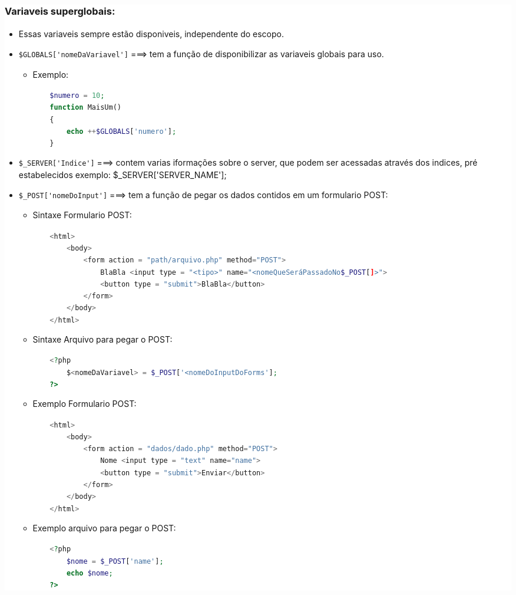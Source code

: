 <div id = "superglobais"></div>

### **Variaveis superglobais:**

- Essas variaveis sempre estão disponiveis, independente do escopo.

* `$GLOBALS['nomeDaVariavel']` ===> tem a função de disponibilizar as variaveis globais para uso.
   
    - Exemplo:
        ~~~php
            $numero = 10;
            function MaisUm()
            {
                echo ++$GLOBALS['numero'];
            }
        ~~~

* `$_SERVER['Indice']` ===> contem varias iformações sobre o server, que podem ser acessadas através dos indices, pré estabelecidos exemplo: $_SERVER['SERVER_NAME'];

* `$_POST['nomeDoInput']` ===> tem a função de pegar os dados contidos em um formulario POST:

    - Sintaxe Formulario POST:
        ~~~php
            <html>
                <body>
                    <form action = "path/arquivo.php" method="POST">
                        BlaBla <input type = "<tipo>" name="<nomeQueSeráPassadoNo$_POST[]>">
                        <button type = "submit">BlaBla</button>
                    </form>
                </body>
            </html>
        ~~~

    - Sintaxe Arquivo para pegar o POST:
        ~~~php
            <?php
                $<nomeDaVariavel> = $_POST['<nomeDoInputDoForms'];
            ?>
        ~~~

    - Exemplo Formulario POST:
        ~~~php
            <html>
                <body>
                    <form action = "dados/dado.php" method="POST">
                        Nome <input type = "text" name="name">
                        <button type = "submit">Enviar</button>
                    </form>
                </body>
            </html>
        ~~~

    - Exemplo arquivo para pegar o POST:
        ~~~php
            <?php
                $nome = $_POST['name'];
                echo $nome;
            ?>
        ~~~
